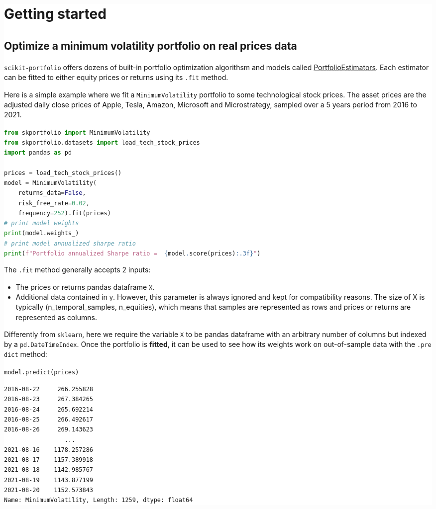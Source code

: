 # Getting started
## Optimize a minimum volatility portfolio on real prices data

`scikit-portfolio` offers dozens of built-in portfolio optimization algorithsm and models called [PortfolioEstimators](portfolio_estimator.md).
Each estimator can be fitted to either equity prices or returns using its `.fit` method.

Here is a simple example where we fit a `MinimumVolatility`  portfolio to some technological stock prices.
The asset prices are the adjusted daily close prices of Apple, Tesla, Amazon, Microsoft and Microstrategy, sampled over a 5 years period from 2016 to 2021.

```python
from skportfolio import MinimumVolatility
from skportfolio.datasets import load_tech_stock_prices
import pandas as pd

prices = load_tech_stock_prices()
model = MinimumVolatility(
    returns_data=False,
    risk_free_rate=0.02,
    frequency=252).fit(prices)
# print model weights
print(model.weights_)
# print model annualized sharpe ratio
print(f"Portfolio annualized Sharpe ratio =  {model.score(prices):.3f}")
```

The `.fit` method generally accepts 2 inputs:

- The prices or returns pandas dataframe `X`.
- Additional data contained in `y`. However, this parameter is always ignored and kept for compatibility reasons.
The size of X is typically (n_temporal_samples, n_equities), which means that samples are represented as rows and prices or returns are represented as columns.

Differently from `sklearn`, here we require the variable `X` to be pandas dataframe with an arbitrary number of columns but indexed by a `pd.DateTimeIndex`.
Once the portfolio is **fitted**, it can be used to see how its weights work on out-of-sample 
data with the `.predict`  method:

```python
model.predict(prices)
```

```markdown
2016-08-22     266.255828
2016-08-23     267.384265
2016-08-24     265.692214
2016-08-25     266.492617
2016-08-26     269.143623
                 ...     
2021-08-16    1178.257286
2021-08-17    1157.389918
2021-08-18    1142.985767
2021-08-19    1143.877199
2021-08-20    1152.573843
Name: MinimumVolatility, Length: 1259, dtype: float64
```
